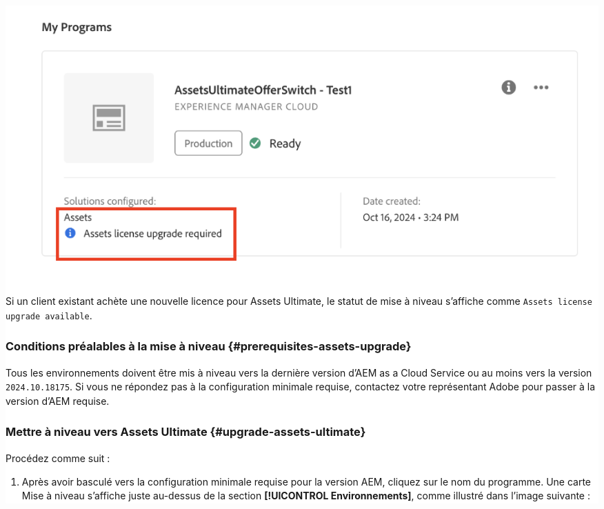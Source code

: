 ![Mise à niveau d’AEM Assets vers Assets Ultimate](assets/aem-assets-upgrade-status-ultimate.png)

Si un client existant achète une nouvelle licence pour Assets Ultimate, le statut de mise à niveau s’affiche comme `Assets license upgrade available`.

### Conditions préalables à la mise à niveau {#prerequisites-assets-upgrade}

Tous les environnements doivent être mis à niveau vers la dernière version d’AEM as a Cloud Service ou au moins vers la version `2024.10.18175`. Si vous ne répondez pas à la configuration minimale requise, contactez votre représentant Adobe pour passer à la version d’AEM requise.

### Mettre à niveau vers Assets Ultimate {#upgrade-assets-ultimate}

Procédez comme suit :

1. Après avoir basculé vers la configuration minimale requise pour la version AEM, cliquez sur le nom du programme. Une carte Mise à niveau s’affiche juste au-dessus de la section **[!UICONTROL Environnements]**, comme illustré dans l’image suivante :
